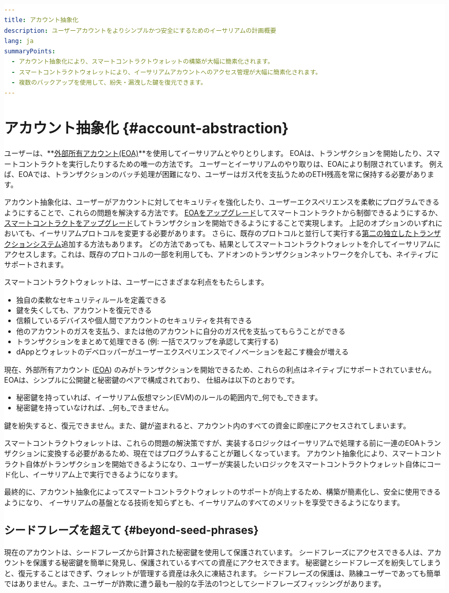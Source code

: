 ```yaml
---
title: アカウント抽象化
description: ユーザーアカウントをよりシンプルかつ安全にするためのイーサリアムの計画概要
lang: ja
summaryPoints:
  - アカウント抽象化により、スマートコントラクトウォレットの構築が大幅に簡素化されます。
  - スマートコントラクトウォレットにより、イーサリアムアカウントへのアクセス管理が大幅に簡素化されます。
  - 複数のバックアップを使用して、紛失・漏洩した鍵を復元できます。
---
```


# アカウント抽象化 {#account-abstraction}

ユーザーは、**[外部所有アカウント(EOA)](/glossary/#eoa)**を使用してイーサリアムとやりとりします。 EOAは、トランザクションを開始したり、スマートコントラクトを実行したりするための唯一の方法です。 ユーザーとイーサリアムのやり取りは、EOAにより制限されています。 例えば、EOAでは、トランザクションのバッチ処理が困難になり、ユーザーはガス代を支払うためのETH残高を常に保持する必要があります。

アカウント抽象化は、ユーザーがアカウントに対してセキュリティを強化したり、ユーザーエクスペリエンスを柔軟にプログラムできるようにすることで、これらの問題を解決する方法です。 [EOAをアップグレード](https://eips.ethereum.org/EIPS/eip-3074)してスマートコントラクトから制御できるようにするか、[スマートコントラクトをアップグレード](https://eips.ethereum.org/EIPS/eip-2938)してトランザクションを開始できるようにすることで実現します。 上記のオプションのいずれにおいても、イーサリアムプロトコルを変更する必要があります。 さらに、既存のプロトコルと並行して実行する[第二の独立したトランザクションシステム](https://eips.ethereum.org/EIPS/eip-4337)追加する方法もあります。 どの方法であっても、結果としてスマートコントラクトウォレットを介してイーサリアムにアクセスします。これは、既存のプロトコルの一部を利用しても、アドオンのトランザクションネットワークを介しても、ネイティブにサポートされます。

スマートコントラクトウォレットは、ユーザーにさまざまな利点をもたらします。

- 独自の柔軟なセキュリティルールを定義できる
- 鍵を失くしても、アカウントを復元できる
- 信頼しているデバイスや個人間でアカウントのセキュリティを共有できる
- 他のアカウントのガスを支払う、または他のアカウントに自分のガス代を支払ってもらうことができる
- トランザクションをまとめて処理できる (例: 一括でスワップを承認して実行する)
- dAppとウォレットのデベロッパーがユーザーエクスペリエンスでイノベーションを起こす機会が増える

現在、外部所有アカウント ([EOA](/glossary/#eoa)) のみがトランザクションを開始できるため、これらの利点はネイティブにサポートされていません。 EOAは、シンプルに公開鍵と秘密鍵のペアで構成されており、 仕組みは以下のとおりです。

- 秘密鍵を持っていれば、イーサリアム仮想マシン(EVM)のルールの範囲内で_何でも_できます。
- 秘密鍵を持っていなければ、_何も_できません。

鍵を紛失すると、復元できません。また、鍵が盗まれると、アカウント内のすべての資金に即座にアクセスされてしまいます。

スマートコントラクトウォレットは、これらの問題の解決策ですが、実装するロジックはイーサリアムで処理する前に一連のEOAトランザクションに変換する必要があるため、現在ではプログラムすることが難しくなっています。 アカウント抽象化により、スマートコントラクト自体がトランザクションを開始できるようになり、ユーザーが実装したいロジックをスマートコントラクトウォレット自体にコード化し、イーサリアム上で実行できるようになります。

最終的に、アカウント抽象化によってスマートコントラクトウォレットのサポートが向上するため、構築が簡素化し、安全に使用できるようになり、 イーサリアムの基盤となる技術を知らずとも、イーサリアムのすべてのメリットを享受できるようになります。

## シードフレーズを超えて {#beyond-seed-phrases}

現在のアカウントは、シードフレーズから計算された秘密鍵を使用して保護されています。 シードフレーズにアクセスできる人は、アカウントを保護する秘密鍵を簡単に発見し、保護されているすべての資産にアクセスできます。 秘密鍵とシードフレーズを紛失してしまうと、復元することはできず、ウォレットが管理する資産は永久に凍結されます。 シードフレーズの保護は、熟練ユーザーであっても簡単ではありません。また、ユーザーが詐欺に遭う最も一般的な手法の1つとしてシードフレーズフィッシングがあります。
